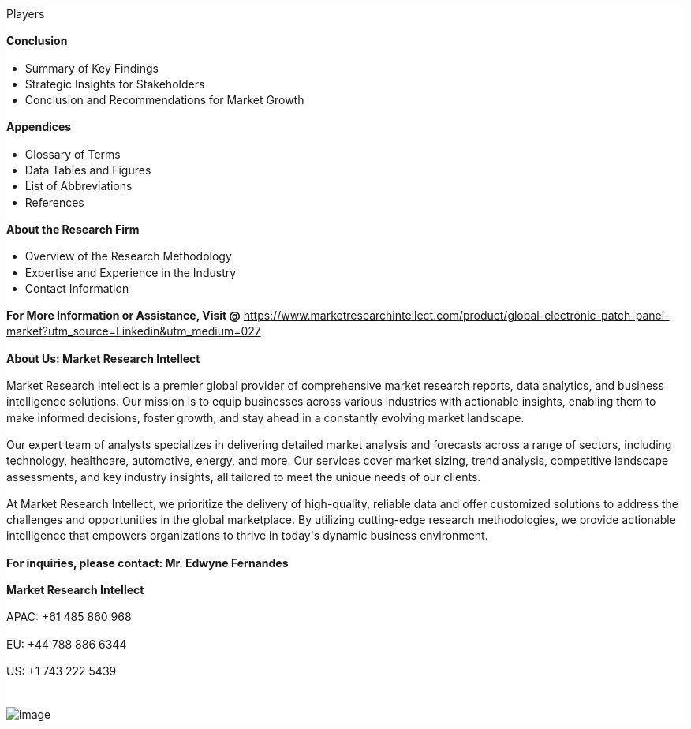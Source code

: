Players</li></ul><p><strong>Conclusion</strong></p><ul><li>Summary of Key Findings</li><li>Strategic Insights for Stakeholders</li><li>Conclusion and Recommendations for Market Growth</li></ul><p><strong>Appendices</strong></p><ul><li>Glossary of Terms</li><li>Data Tables and Figures</li><li>List of Abbreviations</li><li>References</li></ul><p><strong>About the Research Firm</strong></p><ul><li>Overview of the Research Methodology</li><li>Expertise and Experience in the Industry</li><li>Contact Information</li></ul></div><div class="article-main__content" data-test-id="publishing-text-block"><p><span class="font-[700]"><strong>For More Information or Assistance, Visit @</strong>&nbsp;<a href="https://www.marketresearchintellect.com/product/global-electronic-patch-panel-market?utm_source=Linkedin&utm_medium=027">https://www.marketresearchintellect.com/product/global-electronic-patch-panel-market?utm_source=Linkedin&utm_medium=027</a></span></p><p><strong>About Us: Market Research Intellect</strong></p><p>Market Research Intellect is a premier global provider of comprehensive market research reports, data analytics, and business intelligence solutions. Our mission is to equip businesses across various industries with actionable insights, enabling them to make informed decisions, foster growth, and stay ahead in a constantly evolving market landscape.</p><p>Our expert team of analysts specializes in delivering detailed market analysis and forecasts across a range of sectors, including technology, healthcare, automotive, energy, and more. Our services cover market sizing, trend analysis, competitive landscape assessments, and key industry insights, all tailored to meet the unique needs of our clients.</p><p>At Market Research Intellect, we prioritize the delivery of high-quality, reliable data and offer customized solutions to address the challenges and opportunities in the global marketplace. By utilizing cutting-edge research methodologies, we provide actionable intelligence that empowers organizations to thrive in today's dynamic business environment.</p><p><strong>For inquiries, please contact: Mr. Edwyne Fernandes</strong></p><p><strong>Market Research Intellect</strong></p><p>APAC: +61 485 860 968</p><p>EU: +44 788 886 6344</p><p>US: +1 743 222 5439</p></div><div class="article-main__content" data-test-id="publishing-text-block">&nbsp;</div>
![image](https://github.com/user-attachments/assets/f97529a4-2616-4ed5-b4aa-a2715cf6dbb0)
